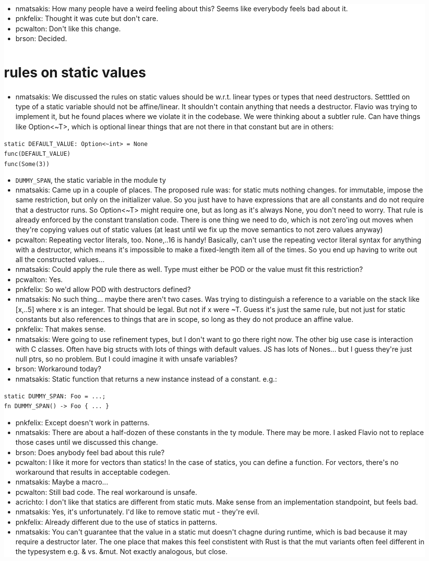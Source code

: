 - nmatsakis: How many people have a weird feeling about this? Seems like everybody feels bad about it.
- pnkfelix: Thought it was cute but don't care.
- pcwalton: Don't like this change.
- brson: Decided.

# rules on static values

- nmatsakis: We discussed the rules on static values should be w.r.t. linear types or types that need destructors. Setttled on type of a static variable should not be affine/linear. It shouldn't contain anything that needs a destructor. Flavio was trying to implement it, but he found places where we violate it in the codebase. We were thinking about a subtler rule. Can have things like Option<~T>, which is optional linear things that are not there in that constant but are in others:
```
static DEFAULT_VALUE: Option<~int> = None
func(DEFAULT_VALUE)
func(Some(3))
```
- `DUMMY_SPAN`, the static variable in the module ty
- nmatsakis: Came up in a couple of places. The proposed rule was: for static muts nothing changes. for immutable, impose the same restriction, but only on the initializer value. So you just have to have expressions that are all constants and do not require that a destructor runs. So Option<~T> might require one, but as long as it's always None, you don't need to worry. That rule is already enforced by the constant translation code. There is one thing we need to do, which is not zero'ing out moves when they're copying values out of static values (at least until we fix up the move semantics to not zero values anyway)
- pcwalton: Repeating vector literals, too. None,..16 is handy! Basically, can't use the repeating vector literal syntax for anything with a destructor, which means it's impossible to make a fixed-length item all of the times. So you end up having to write out all the constructed values...
- nmatsakis: Could apply the rule there as well. Type must either be POD or the value must fit this restriction?
- pcwalton: Yes.
- pnkfelix: So we'd allow POD with destructors defined?
- nmatsakis: No such thing... maybe there aren't two cases. Was trying to distinguish a reference to a variable on the stack like [x,..5] where x is an integer. That should be legal. But not if x were ~T. Guess it's just the same rule, but not just for static constants but also references to things that are in scope, so long as they do not produce an affine value.
- pnkfelix: That makes sense.
- nmatsakis: Were going to use refinement types, but I don't want to go there right now. The other big use case is interaction with C classes. Often have big structs with lots of things with default values. JS has lots of Nones... but I guess they're just null ptrs, so no problem. But I could imagine it with unsafe variables?
- brson: Workaround today?
- nmatsakis: Static function that returns a new instance instead of a constant. e.g.:
```
static DUMMY_SPAN: Foo = ...;
fn DUMMY_SPAN() -> Foo { ... }
```
- pnkfelix: Except doesn't work in patterns.
- nmatsakis: There are about a half-dozen of these constants in the ty module. There may be more. I asked Flavio not to replace those cases until we discussed this change. 
- brson: Does anybody feel bad about this rule?
- pcwalton: I like it more for vectors than statics! In the case of statics, you can define a function. For vectors, there's no workaround that results in acceptable codegen.
- nmatsakis: Maybe a macro...
- pcwalton: Still bad code. The real workaround is unsafe.
- acrichto: I don't like that statics are different from static muts. Make sense from an implementation standpoint, but feels bad.
- nmatsakis: Yes, it's unfortunately. I'd like to remove static mut - they're evil.
- pnkfelix: Already different due to the use of statics in patterns.
- nmatsakis: You can't guarantee that the value in a static mut doesn't chagne during runtime, which is bad because it may require a destructor later. The one place that makes this feel constistent with Rust is that the mut variants often feel different in the typesystem e.g. & vs. &mut. Not exactly analogous, but close.